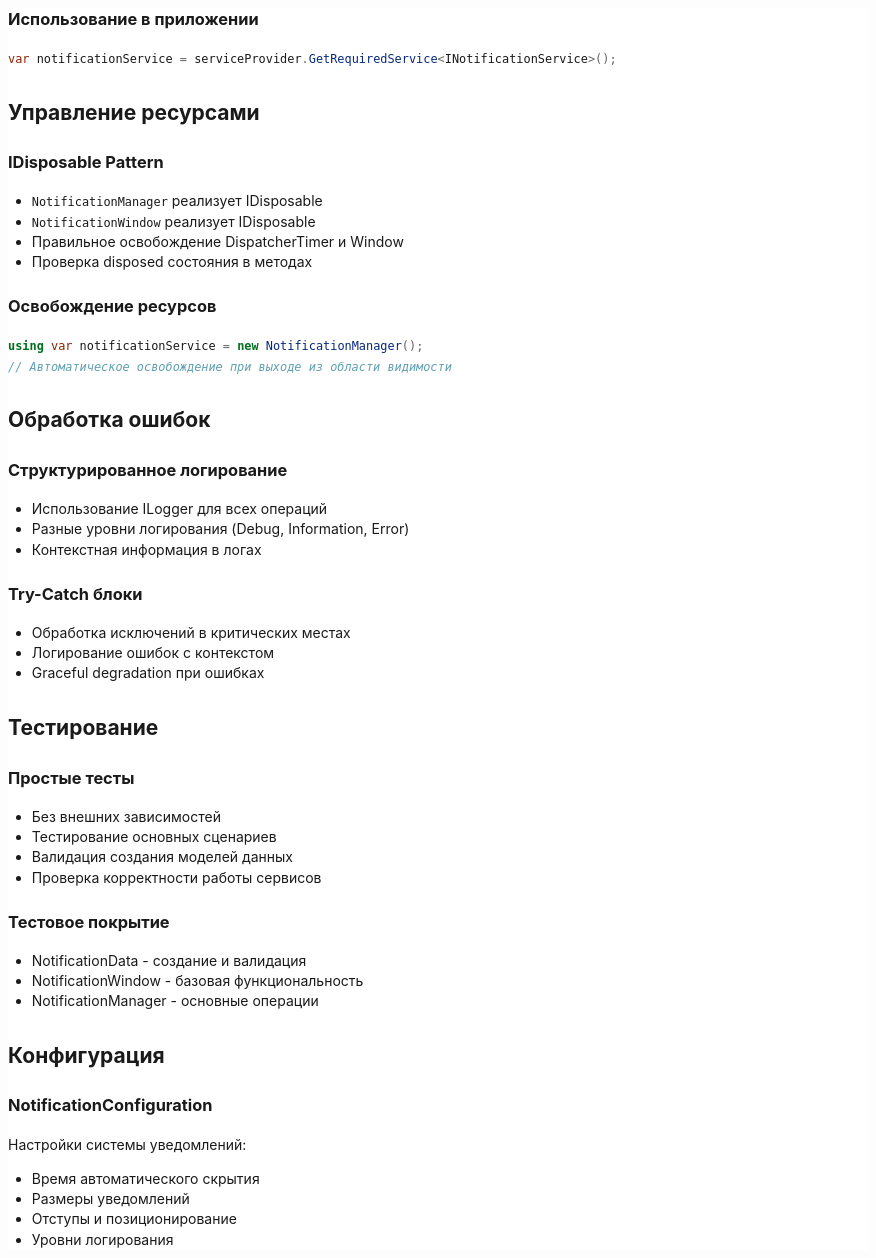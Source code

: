 ### Использование в приложении
```csharp
var notificationService = serviceProvider.GetRequiredService<INotificationService>();
```

## Управление ресурсами

### IDisposable Pattern
- `NotificationManager` реализует IDisposable
- `NotificationWindow` реализует IDisposable
- Правильное освобождение DispatcherTimer и Window
- Проверка disposed состояния в методах

### Освобождение ресурсов
```csharp
using var notificationService = new NotificationManager();
// Автоматическое освобождение при выходе из области видимости
```

## Обработка ошибок

### Структурированное логирование
- Использование ILogger для всех операций
- Разные уровни логирования (Debug, Information, Error)
- Контекстная информация в логах

### Try-Catch блоки
- Обработка исключений в критических местах
- Логирование ошибок с контекстом
- Graceful degradation при ошибках

## Тестирование

### Простые тесты
- Без внешних зависимостей
- Тестирование основных сценариев
- Валидация создания моделей данных
- Проверка корректности работы сервисов

### Тестовое покрытие
- NotificationData - создание и валидация
- NotificationWindow - базовая функциональность
- NotificationManager - основные операции

## Конфигурация

### NotificationConfiguration
Настройки системы уведомлений:
- Время автоматического скрытия
- Размеры уведомлений
- Отступы и позиционирование
- Уровни логирования
